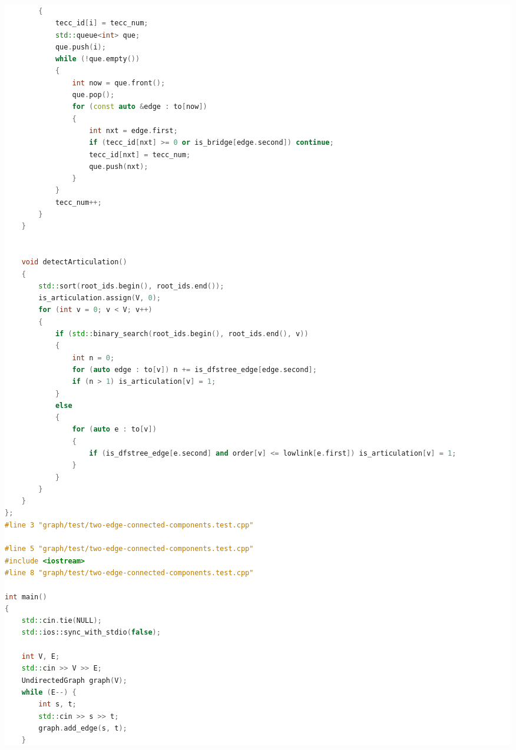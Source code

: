 ```cpp
        {
            tecc_id[i] = tecc_num;
            std::queue<int> que;
            que.push(i);
            while (!que.empty())
            {
                int now = que.front();
                que.pop();
                for (const auto &edge : to[now])
                {
                    int nxt = edge.first;
                    if (tecc_id[nxt] >= 0 or is_bridge[edge.second]) continue;
                    tecc_id[nxt] = tecc_num;
                    que.push(nxt);
                }
            }
            tecc_num++;
        }
    }


    void detectArticulation()
    {
        std::sort(root_ids.begin(), root_ids.end());
        is_articulation.assign(V, 0);
        for (int v = 0; v < V; v++)
        {
            if (std::binary_search(root_ids.begin(), root_ids.end(), v))
            {
                int n = 0;
                for (auto edge : to[v]) n += is_dfstree_edge[edge.second];
                if (n > 1) is_articulation[v] = 1;
            }
            else
            {
                for (auto e : to[v])
                {
                    if (is_dfstree_edge[e.second] and order[v] <= lowlink[e.first]) is_articulation[v] = 1;
                }
            }
        }
    }
};
#line 3 "graph/test/two-edge-connected-components.test.cpp"

#line 5 "graph/test/two-edge-connected-components.test.cpp"
#include <iostream>
#line 8 "graph/test/two-edge-connected-components.test.cpp"

int main()
{
    std::cin.tie(NULL);
    std::ios::sync_with_stdio(false);

    int V, E;
    std::cin >> V >> E;
    UndirectedGraph graph(V);
    while (E--) {
        int s, t;
        std::cin >> s >> t;
        graph.add_edge(s, t);
    }
```